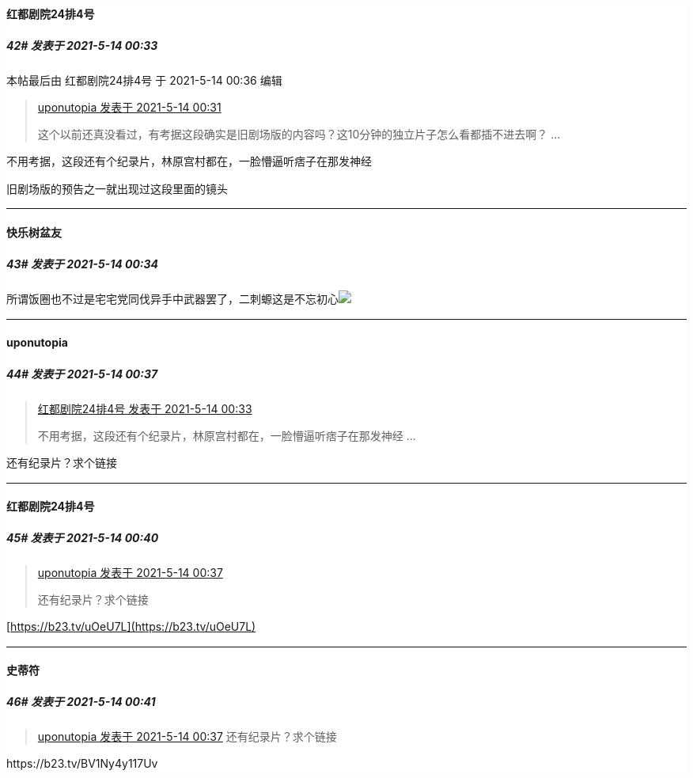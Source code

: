 ####  红都剧院24排4号  
##### 42#       发表于 2021-5-14 00:33


 本帖最后由 红都剧院24排4号 于 2021-5-14 00:36 编辑 
<blockquote><a href="httphttps://bbs.saraba1st.com/2b/forum.php?mod=redirect&amp;goto=findpost&amp;pid=51242700&amp;ptid=2003948" target="_blank">uponutopia 发表于 2021-5-14 00:31</a>

这个以前还真没看过，有考据这段确实是旧剧场版的内容吗？这10分钟的独立片子怎么看都插不进去啊？ ...</blockquote>
不用考据，这段还有个纪录片，林原宫村都在，一脸懵逼听痞子在那发神经

旧剧场版的预告之一就出现过这段里面的镜头


*****

####  快乐树盆友  
##### 43#       发表于 2021-5-14 00:34


所谓饭圈也不过是宅宅党同伐异手中武器罢了，二刺螈这是不忘初心<img src="https://static.saraba1st.com/image/smiley/face2017/049.png" referrerpolicy="no-referrer">


*****

####  uponutopia  
##### 44#       发表于 2021-5-14 00:37


<blockquote><a href="httphttps://bbs.saraba1st.com/2b/forum.php?mod=redirect&amp;goto=findpost&amp;pid=51242719&amp;ptid=2003948" target="_blank">红都剧院24排4号 发表于 2021-5-14 00:33</a>

不用考据，这段还有个纪录片，林原宫村都在，一脸懵逼听痞子在那发神经 ...</blockquote>
还有纪录片？求个链接 


*****

####  红都剧院24排4号  
##### 45#       发表于 2021-5-14 00:40


<blockquote><a href="httphttps://bbs.saraba1st.com/2b/forum.php?mod=redirect&amp;goto=findpost&amp;pid=51242741&amp;ptid=2003948" target="_blank">uponutopia 发表于 2021-5-14 00:37</a>

还有纪录片？求个链接</blockquote>
[https://b23.tv/uOeU7L](https://b23.tv/uOeU7L)


*****

####  史蒂符  
##### 46#       发表于 2021-5-14 00:41


<blockquote><a href="httphttps://bbs.saraba1st.com/2b/forum.php?mod=redirect&amp;goto=findpost&amp;pid=51242741&amp;ptid=2003948" target="_blank">uponutopia 发表于 2021-5-14 00:37</a>
还有纪录片？求个链接</blockquote>
https://b23.tv/BV1Ny4y117Uv
